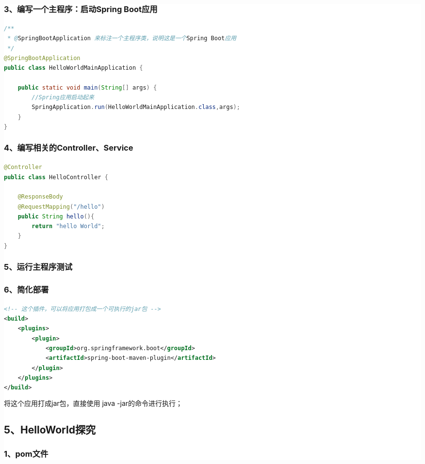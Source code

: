 ### 3、编写一个主程序：启动Spring Boot应用

```java
/**
 * @SpringBootApplication 来标注一个主程序类，说明这是一个Spring Boot应用
 */
@SpringBootApplication
public class HelloWorldMainApplication {

    public static void main(String[] args) {
        //Spring应用启动起来
        SpringApplication.run(HelloWorldMainApplication.class,args);
    }
}
```

### 4、编写相关的Controller、Service

```java
@Controller
public class HelloController {

    @ResponseBody
    @RequestMapping("/hello")
    public String hello(){
        return "hello World";
    }
}
```

### 5、运行主程序测试

### 6、简化部署

```xml
<!-- 这个插件，可以将应用打包成一个可执行的jar包 -->
<build>
    <plugins>
        <plugin>
            <groupId>org.springframework.boot</groupId>
            <artifactId>spring-boot-maven-plugin</artifactId>
        </plugin>
    </plugins>
</build>
```

将这个应用打成jar包，直接使用 java -jar的命令进行执行；

## 5、HelloWorld探究

### 1、pom文件
